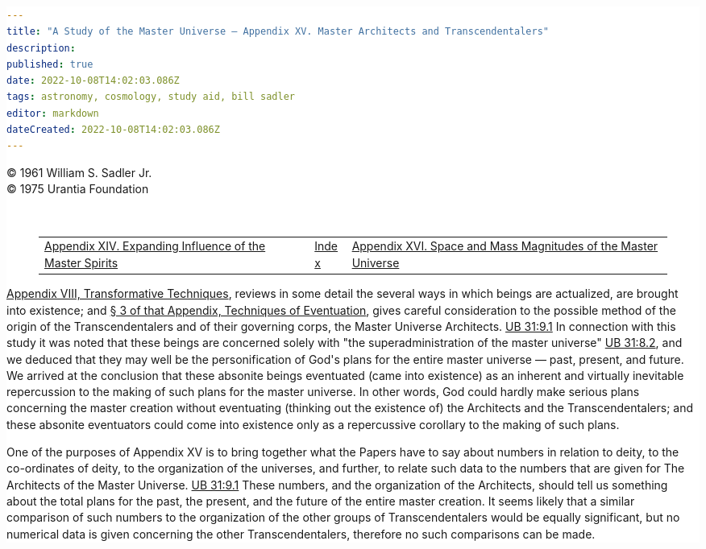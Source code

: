 ```yaml
---
title: "A Study of the Master Universe — Appendix XV. Master Architects and Transcendentalers"
description: 
published: true
date: 2022-10-08T14:02:03.086Z
tags: astronomy, cosmology, study aid, bill sadler
editor: markdown
dateCreated: 2022-10-08T14:02:03.086Z
---
```


<p class="v-card v-sheet theme--light grey lighten-3 px-2">© 1961 William S. Sadler Jr.<br>© 1975 Urantia Foundation</p>

<br>

<figure class="table chapter-navigator">
  <table>
    <tbody>
      <tr>
        <td><a href="/en/article/William_S_Sadler_Jr/Appendices_to_Study_of_the_Master_Universe/Appendix_14"><span class="mdi mdi-arrow-left-drop-circle"></span><span class="pl-2">Appendix XIV. Expanding Influence of the Master Spirits</span></a></td>
        <td><a href="/en/article/William_S_Sadler_Jr/Appendices_to_Study_of_the_Master_Universe#index"><span class="mdi mdi-book-open-variant"></span><span class="pl-2">Index</span></a></td>
        <td><a href="/en/article/William_S_Sadler_Jr/Appendices_to_Study_of_the_Master_Universe/Appendix_16"><span class="pr-2">Appendix XVI. Space and Mass Magnitudes of the Master Universe</span><span class="mdi mdi-arrow-right-drop-circle"></span></a></td>
      </tr>
    </tbody>
  </table>
</figure>

[Appendix VIII, Transformative Techniques](/en/article/William_S_Sadler_Jr/Appendices_to_Study_of_the_Master_Universe/Appendix_8), reviews in some detail the several ways in which beings are actualized, are brought into existence; and [§ 3 of that Appendix, Techniques of Eventuation](/en/article/William_S_Sadler_Jr/Appendices_to_Study_of_the_Master_Universe/Appendix_8#h-3-techniques-of-eventuation), gives careful consideration to the possible method of the origin of the Transcendentalers and of their governing corps, the Master Universe Architects. <a id="s26_555"></a>[UB 31:9.1](/en/The_Urantia_Book/31#p9_1) In connection with this study it was noted that these beings are concerned solely with "the superadministration of the master universe" <a id="s26_733"></a>[UB 31:8.2](/en/The_Urantia_Book/31#p8_2), and we deduced that they may well be the personification of God's plans for the entire master universe — past, present, and future. We arrived at the conclusion that these absonite beings eventuated (came into existence) as an inherent and virtually inevitable repercussion to the making of such plans for the master universe. In other words, God could hardly make serious plans concerning the master creation without eventuating (thinking out the existence of) the Architects and the Transcendentalers; and these absonite eventuators could come into existence only as a repercussive corollary to the making of such plans.

One of the purposes of Appendix XV is to bring together what the Papers have to say about numbers in relation to deity, to the co-ordinates of deity, to the organization of the universes, and further, to relate such data to the numbers that are given for The Architects of the Master Universe. <a id="s28_294"></a>[UB 31:9.1](/en/The_Urantia_Book/31#p9_1) These numbers, and the organization of the Architects, should tell us something about the total plans for the past, the present, and the future of the entire master creation. It seems likely that a similar comparison of such numbers to the organization of the other groups of Transcendentalers would be equally significant, but no numerical data is given concerning the other Transcendentalers, therefore no such comparisons can be made.
